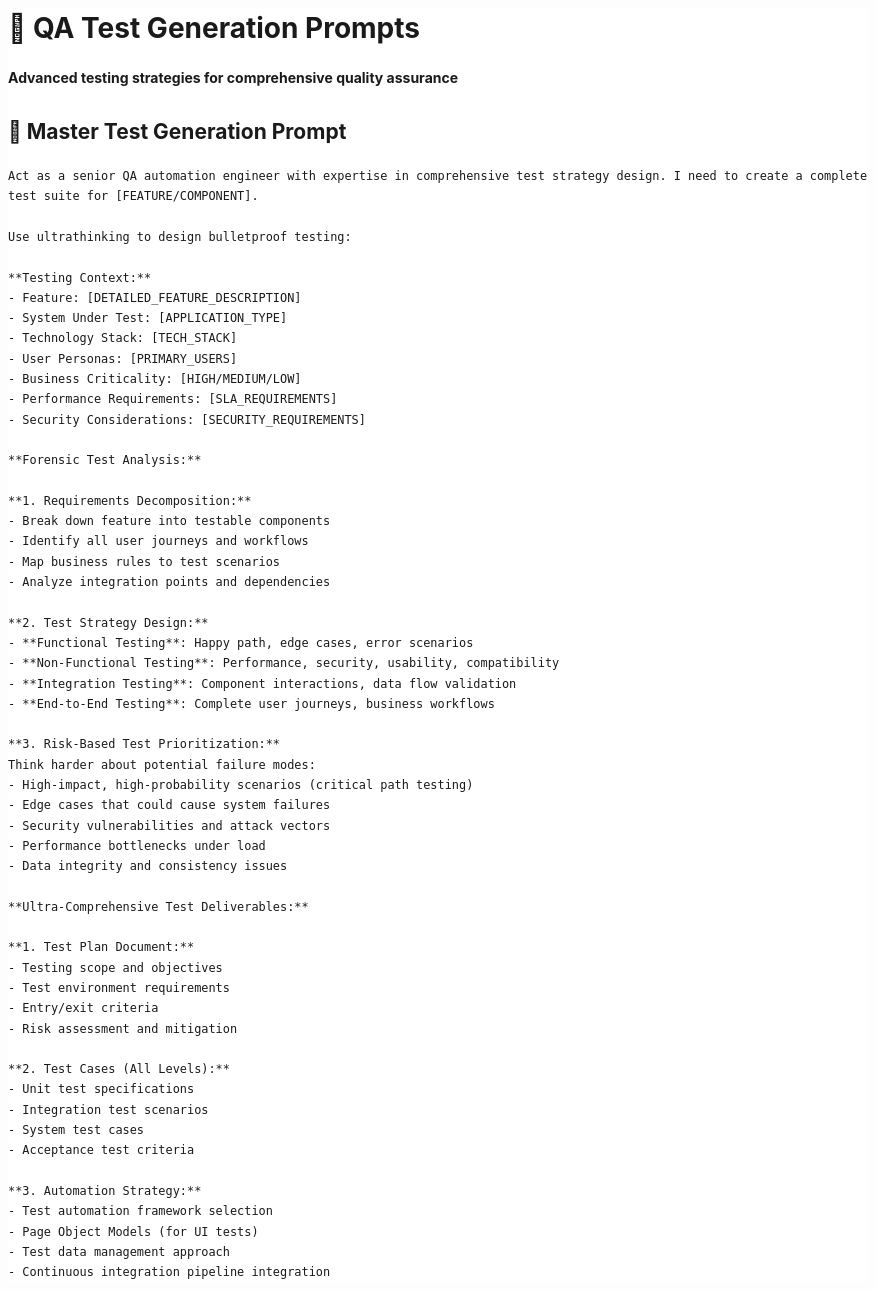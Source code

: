 # 🧪 QA Test Generation Prompts

**Advanced testing strategies for comprehensive quality assurance**

## 🎯 Master Test Generation Prompt

```
Act as a senior QA automation engineer with expertise in comprehensive test strategy design. I need to create a complete test suite for [FEATURE/COMPONENT].

Use ultrathinking to design bulletproof testing:

**Testing Context:**
- Feature: [DETAILED_FEATURE_DESCRIPTION]
- System Under Test: [APPLICATION_TYPE]
- Technology Stack: [TECH_STACK]
- User Personas: [PRIMARY_USERS]
- Business Criticality: [HIGH/MEDIUM/LOW]
- Performance Requirements: [SLA_REQUIREMENTS]
- Security Considerations: [SECURITY_REQUIREMENTS]

**Forensic Test Analysis:**

**1. Requirements Decomposition:**
- Break down feature into testable components
- Identify all user journeys and workflows
- Map business rules to test scenarios
- Analyze integration points and dependencies

**2. Test Strategy Design:**
- **Functional Testing**: Happy path, edge cases, error scenarios
- **Non-Functional Testing**: Performance, security, usability, compatibility
- **Integration Testing**: Component interactions, data flow validation
- **End-to-End Testing**: Complete user journeys, business workflows

**3. Risk-Based Test Prioritization:**
Think harder about potential failure modes:
- High-impact, high-probability scenarios (critical path testing)
- Edge cases that could cause system failures
- Security vulnerabilities and attack vectors
- Performance bottlenecks under load
- Data integrity and consistency issues

**Ultra-Comprehensive Test Deliverables:**

**1. Test Plan Document:**
- Testing scope and objectives
- Test environment requirements
- Entry/exit criteria
- Risk assessment and mitigation

**2. Test Cases (All Levels):**
- Unit test specifications
- Integration test scenarios
- System test cases
- Acceptance test criteria

**3. Automation Strategy:**
- Test automation framework selection
- Page Object Models (for UI tests)
- Test data management approach
- Continuous integration pipeline integration
```